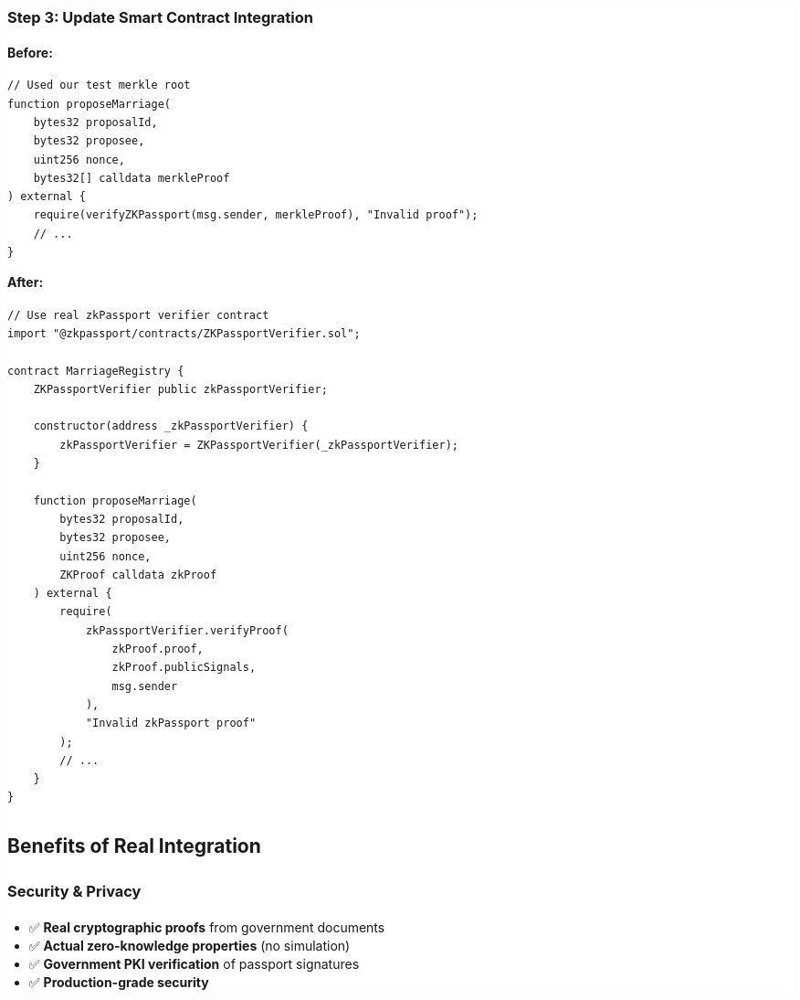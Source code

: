 ### Step 3: Update Smart Contract Integration

**Before:**
```solidity
// Used our test merkle root
function proposeMarriage(
    bytes32 proposalId,
    bytes32 proposee,
    uint256 nonce,
    bytes32[] calldata merkleProof
) external {
    require(verifyZKPassport(msg.sender, merkleProof), "Invalid proof");
    // ...
}
```

**After:**
```solidity
// Use real zkPassport verifier contract
import "@zkpassport/contracts/ZKPassportVerifier.sol";

contract MarriageRegistry {
    ZKPassportVerifier public zkPassportVerifier;
    
    constructor(address _zkPassportVerifier) {
        zkPassportVerifier = ZKPassportVerifier(_zkPassportVerifier);
    }
    
    function proposeMarriage(
        bytes32 proposalId,
        bytes32 proposee,
        uint256 nonce,
        ZKProof calldata zkProof
    ) external {
        require(
            zkPassportVerifier.verifyProof(
                zkProof.proof,
                zkProof.publicSignals,
                msg.sender
            ),
            "Invalid zkPassport proof"
        );
        // ...
    }
}
```

## Benefits of Real Integration

### Security & Privacy
- ✅ **Real cryptographic proofs** from government documents
- ✅ **Actual zero-knowledge properties** (no simulation)
- ✅ **Government PKI verification** of passport signatures
- ✅ **Production-grade security**
